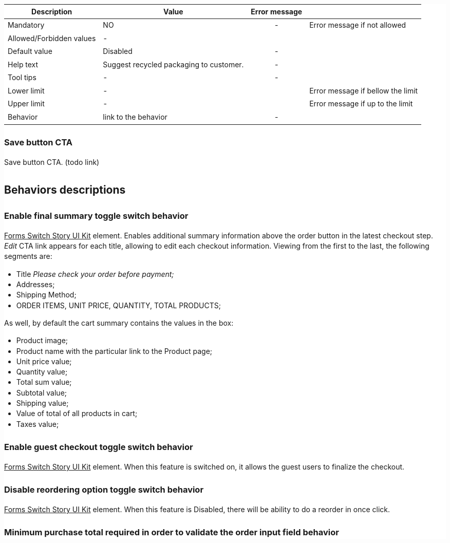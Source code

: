 <table><thead><tr><th>Description</th><th>Value</th><th align="center">Error message</th><th data-hidden></th></tr></thead><tbody><tr><td>Mandatory</td><td>NO</td><td align="center">-</td><td>Error message if not allowed</td></tr><tr><td>Allowed/Forbidden values</td><td>-</td><td align="center"></td><td></td></tr><tr><td>Default value</td><td>Disabled</td><td align="center">-</td><td></td></tr><tr><td>Help text</td><td>Suggest recycled packaging to customer.</td><td align="center">-</td><td></td></tr><tr><td>Tool tips</td><td>-</td><td align="center">-</td><td></td></tr><tr><td>Lower limit</td><td>-</td><td align="center"></td><td>Error message if bellow the limit</td></tr><tr><td>Upper limit</td><td>-</td><td align="center"></td><td>Error message if up to the limit</td></tr><tr><td>Behavior</td><td>link to the behavior</td><td align="center">-</td><td></td></tr></tbody></table>

### Save button CTA

Save button CTA. (todo link)

## Behaviors descriptions

### Enable final summary toggle switch behavior

[Forms Switch Story UI Kit](https://build.prestashop-project.org/prestashop-ui-kit/?path=/story/forms--switch-story) element. Enables additional summary information above the order button in the latest checkout step. _Edit_ CTA link appears for each title, allowing to edit each checkout information. Viewing from the first to the last, the following segments are:

* Title _Please check your order before payment;_
* Addresses;
* Shipping Method;
* ORDER ITEMS, UNIT PRICE, QUANTITY, TOTAL PRODUCTS;

As well, by default the cart summary contains the values in the box:

* Product image;
* Product name with the particular link to the Product page;
* Unit price value;
* Quantity value;
* Total sum value;
* Subtotal value;
* Shipping value;
* Value of total of all products in cart;
* Taxes value;

### Enable guest checkout toggle switch behavior

[Forms Switch Story UI Kit](https://build.prestashop-project.org/prestashop-ui-kit/?path=/story/forms--switch-story) element. When this feature is switched on, it allows the guest users to finalize the checkout.

### Disable reordering option toggle switch behavior

[Forms Switch Story UI Kit](https://build.prestashop-project.org/prestashop-ui-kit/?path=/story/forms--switch-story) element. When this feature is Disabled, there will be ability to do a reorder in once click.

### Minimum purchase total required in order to validate the order input field behavior
